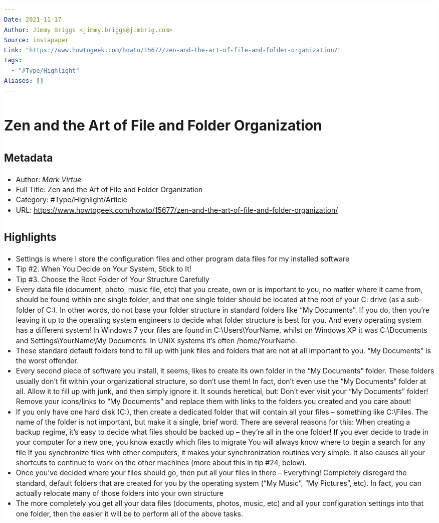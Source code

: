 ```yaml
---
Date: 2021-11-17
Author: Jimmy Briggs <jimmy.briggs@jimbrig.com>
Source: instapaper
Link: "https://www.howtogeek.com/howto/15677/zen-and-the-art-of-file-and-folder-organization/"
Tags:
  - "#Type/Highlight"
Aliases: []
---
```


# Zen and the Art of File and Folder Organization

## Metadata

* Author: *Mark Virtue*
* Full Title: Zen and the Art of File and Folder Organization
* Category: #Type/Highlight/Article
* URL: https://www.howtogeek.com/howto/15677/zen-and-the-art-of-file-and-folder-organization/

## Highlights

* Settings is where I store the configuration files and other program data files for my installed software
* Tip #2. When You Decide on Your System, Stick to It!
* Tip #3. Choose the Root Folder of Your Structure Carefully
* Every data file (document, photo, music file, etc) that you create, own or is important to you, no matter where it came from, should be found within one single folder, and that one single folder should be located at the root of your C: drive (as a sub-folder of C:). In other words, do not base your folder structure in standard folders like “My Documents”. If you do, then you’re leaving it up to the operating system engineers to decide what folder structure is best for you. And every operating system has a different system! In Windows 7 your files are found in C:\Users\YourName, whilst on Windows XP it was C:\Documents and Settings\YourName\My Documents. In UNIX systems it’s often /home/YourName.
* These standard default folders tend to fill up with junk files and folders that are not at all important to you. “My Documents” is the worst offender.
* Every second piece of software you install, it seems, likes to create its own folder in the “My Documents” folder. These folders usually don’t fit within your organizational structure, so don’t use them! In fact, don’t even use the “My Documents” folder at all. Allow it to fill up with junk, and then simply ignore it. It sounds heretical, but: Don’t ever visit your “My Documents” folder! Remove your icons/links to “My Documents” and replace them with links to the folders you created and you care about!
* If you only have one hard disk (C:), then create a dedicated folder that will contain all your files – something like C:\Files. The name of the folder is not important, but make it a single, brief word.
  There are several reasons for this:
  When creating a backup regime, it’s easy to decide what files should be backed up – they’re all in the one folder!
  If you ever decide to trade in your computer for a new one, you know exactly which files to migrate
  You will always know where to begin a search for any file
  If you synchronize files with other computers, it makes your synchronization routines very simple. It also causes all your shortcuts to continue to work on the other machines (more about this in tip #24, below).
* Once you’ve decided where your files should go, then put all your files in there – Everything! Completely disregard the standard, default folders that are created for you by the operating system (“My Music”, “My Pictures”, etc). In fact, you can actually relocate many of those folders into your own structure
* The more completely you get all your data files (documents, photos, music, etc) and all your configuration settings into that one folder, then the easier it will be to perform all of the above tasks.